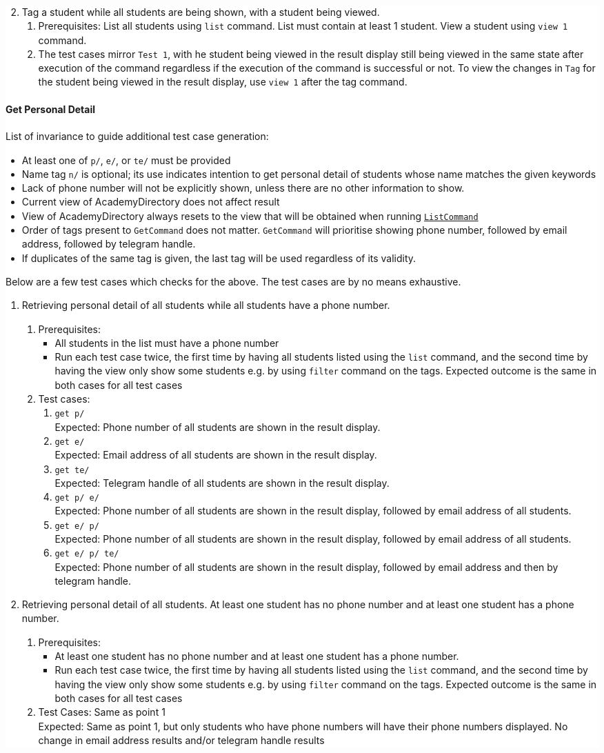 
2. Tag a student while all students are being shown, with a student being viewed.
    1. Prerequisites: List all students using `list` command. List must contain at least 1 student. View a student using `view 1` command.
    2. The test cases mirror `Test 1`, with he student being viewed in the result display still being viewed in the same
       state after execution of the command regardless if the execution of the command is successful or not.
       To view the changes in `Tag` for the student being viewed in the result display, use `view 1` after the tag command.


#### Get Personal Detail
List of invariance to guide additional test case generation:
- At least one of `p/`, `e/`, or `te/` must be provided
- Name tag `n/` is optional; its use indicates intention to get personal detail of students whose name matches
  the given keywords
- Lack of phone number will not be explicitly shown, unless there are no other information to show.
- Current view of AcademyDirectory does not affect result
- View of AcademyDirectory always resets to the view that will be obtained when running [`ListCommand`](#listcommand)
- Order of tags present to `GetCommand` does not matter. `GetCommand` will prioritise showing phone number, followed
  by email address, followed by telegram handle.
- If duplicates of the same tag is given, the last tag will be used regardless of its validity.

Below are a few test cases which checks for the above. The test cases are by no means exhaustive.

1. Retrieving personal detail of all students while all students have a phone number.
    1. Prerequisites:
        - All students in the list must have a phone number
        - Run each test case twice, the first time by having all students listed using the `list` command,
          and the second time by having the view only show some students e.g. by using `filter` command
          on the tags. Expected outcome is the same in both cases for all test cases
    2. Test cases:
        1. `get p/`<br>
           Expected: Phone number of all students are shown in the result display.
        2. `get e/`<br>
           Expected: Email address of all students are shown in the result display.
        3. `get te/` <br>
           Expected: Telegram handle of all students are shown in the result display.
        4. `get p/ e/` <br>
           Expected: Phone number of all students are shown in the result display, followed by email address
           of all students.
        5. `get e/ p/` <br>
           Expected: Phone number of all students are shown in the result display, followed by email address
           of all students.
        6. `get e/ p/ te/` <br>
           Expected: Phone number of all students are shown in the result display, followed by email address
           and then by telegram handle.


2. Retrieving personal detail of all students. At least one student has no phone number and
   at least one student has a phone number.
    1. Prerequisites:
        - At least one student has no phone number and at least one student has a phone number.
        - Run each test case twice, the first time by having all students listed using the `list` command,
          and the second time by having the view only show some students e.g. by using `filter` command
          on the tags. Expected outcome is the same in both cases for all test cases
    2. Test Cases: Same as point 1 <br>
       Expected: Same as point 1, but only students who have phone numbers will have their phone numbers displayed.
       No change in email address results and/or telegram handle results
